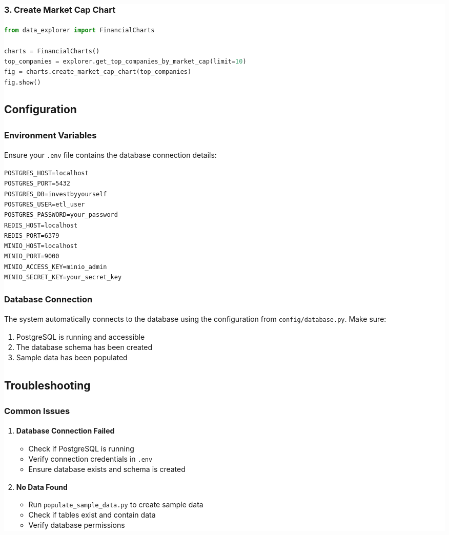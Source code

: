 ### 3. Create Market Cap Chart

```python
from data_explorer import FinancialCharts

charts = FinancialCharts()
top_companies = explorer.get_top_companies_by_market_cap(limit=10)
fig = charts.create_market_cap_chart(top_companies)
fig.show()
```

## Configuration

### Environment Variables

Ensure your `.env` file contains the database connection details:

```env
POSTGRES_HOST=localhost
POSTGRES_PORT=5432
POSTGRES_DB=investbyyourself
POSTGRES_USER=etl_user
POSTGRES_PASSWORD=your_password
REDIS_HOST=localhost
REDIS_PORT=6379
MINIO_HOST=localhost
MINIO_PORT=9000
MINIO_ACCESS_KEY=minio_admin
MINIO_SECRET_KEY=your_secret_key
```

### Database Connection

The system automatically connects to the database using the configuration from `config/database.py`. Make sure:

1. PostgreSQL is running and accessible
2. The database schema has been created
3. Sample data has been populated

## Troubleshooting

### Common Issues

1. **Database Connection Failed**
   - Check if PostgreSQL is running
   - Verify connection credentials in `.env`
   - Ensure database exists and schema is created

2. **No Data Found**
   - Run `populate_sample_data.py` to create sample data
   - Check if tables exist and contain data
   - Verify database permissions
